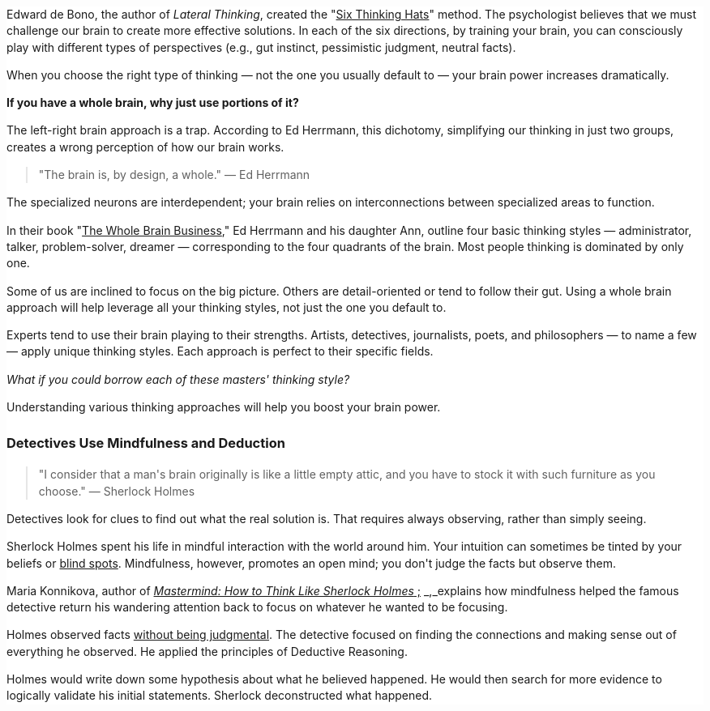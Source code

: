 Edward de Bono, the author of _Lateral Thinking_, created the "[Six Thinking Hats](http://www.debonogroup.com/six_thinking_hats.php)" method. The psychologist believes that we must challenge our brain to create more effective solutions. In each of the six directions, by training your brain, you can consciously play with different types of perspectives (e.g., gut instinct, pessimistic judgment, neutral facts).

When you choose the right type of thinking — not the one you usually default to — your brain power increases dramatically.

**If you have a whole brain, why just use portions of it?**

The left-right brain approach is a trap. According to Ed Herrmann, this dichotomy, simplifying our thinking in just two groups, creates a wrong perception of how our brain works.

> "The brain is, by design, a whole." — Ed Herrmann

The specialized neurons are interdependent; your brain relies on interconnections between specialized areas to function.

In their book "[The Whole Brain Business](https://www.goodreads.com/book/show/801976.The_Whole_Brain_Business_Book)," Ed Herrmann and his daughter Ann, outline four basic thinking styles — administrator, talker, problem-solver, dreamer — corresponding to the four quadrants of the brain. Most people thinking is dominated by only one.

Some of us are inclined to focus on the big picture. Others are detail-oriented or tend to follow their gut. Using a whole brain approach will help leverage all your thinking styles, not just the one you default to.

Experts tend to use their brain playing to their strengths. Artists, detectives, journalists, poets, and philosophers — to name a few — apply unique thinking styles. Each approach is perfect to their specific fields.

_What if you could borrow each of these masters' thinking style?_

Understanding various thinking approaches will help you boost your brain power.

### Detectives Use Mindfulness and Deduction

> "I consider that a man's brain originally is like a little empty attic, and you have to stock it with such furniture as you choose." — Sherlock Holmes

Detectives look for clues to find out what the real solution is. That requires always observing, rather than simply seeing.

Sherlock Holmes spent his life in mindful interaction with the world around him. Your intuition can sometimes be tinted by your beliefs or [blind spots](https://medium.com/personal-growth/the-elephant-in-your-life-how-to-conquer-your-blind-spots-dc5982372576). Mindfulness, however, promotes an open mind; you don't judge the facts but observe them.

Maria Konnikova, author of [_Mastermind: How to Think Like Sherlock Holmes_ ;](https://www.amazon.com/dp/B008EKOSXS) _,_explains how mindfulness helped the famous detective return his wandering attention back to focus on whatever he wanted to be focusing.

Holmes observed facts [without being judgmental](https://medium.com/personal-growth/how-a-maybe-mindset-will-make-you-more-positive-aa76c8b32c58). The detective focused on finding the connections and making sense out of everything he observed. He applied the principles of Deductive Reasoning.

Holmes would write down some hypothesis about what he believed happened. He would then search for more evidence to logically validate his initial statements. Sherlock deconstructed what happened.
